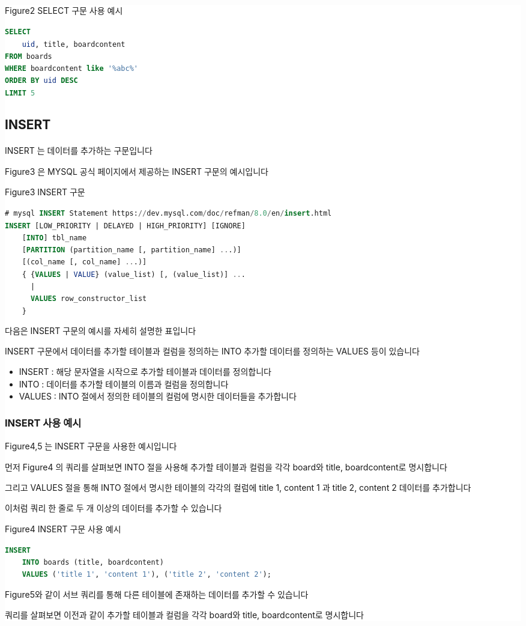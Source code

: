 Figure2 SELECT 구문 사용 예시

```SQL
SELECT
    uid, title, boardcontent
FROM boards
WHERE boardcontent like '%abc%'
ORDER BY uid DESC
LIMIT 5 
```

## INSERT
INSERT 는 데이터를 추가하는 구문입니다

Figure3 은 MYSQL 공식 페이지에서 제공하는 INSERT 구문의 예시입니다

Figure3 INSERT 구문

```SQL
# mysql INSERT Statement https://dev.mysql.com/doc/refman/8.0/en/insert.html
INSERT [LOW_PRIORITY | DELAYED | HIGH_PRIORITY] [IGNORE]
    [INTO] tbl_name
    [PARTITION (partition_name [, partition_name] ...)]
    [(col_name [, col_name] ...)]
    { {VALUES | VALUE} (value_list) [, (value_list)] ...
      |
      VALUES row_constructor_list
    }
```

다음은 INSERT 구문의 예시를 자세히 설명한 표입니다

INSERT 구문에서 데이터를 추가할 테이블과 컬럼을 정의하는 INTO 추가할 데이터를 정의하는 VALUES 등이 있습니다

- INSERT : 해당 문자열을 시작으로 추가할 테이블과 데이터를 정의합니다
- INTO : 데이터를 추가할 테이블의 이름과 컬럼을 정의합니다
- VALUES : INTO 절에서 정의한 테이블의 컬럼에 명시한 데이터들을 추가합니다

### INSERT 사용 예시
Figure4,5 는 INSERT 구문을 사용한 예시입니다

먼저 Figure4 의 쿼리를 살펴보면 INTO 절을 사용해 추가할 테이블과 컬럼을 각각 board와 title, boardcontent로 명시합니다

그리고 VALUES 절을 통해 INTO 절에서 명시한 테이블의 각각의 컬럼에 title 1,  content 1 과 title 2, content 2 데이터를 추가합니다

이처럼 쿼리 한 줄로 두 개 이상의 데이터를 추가할 수 있습니다

Figure4 INSERT 구문 사용 예시

```SQL
INSERT 
    INTO boards (title, boardcontent)
    VALUES ('title 1', 'content 1'), ('title 2', 'content 2');
```

Figure5와 같이 서브 쿼리를 통해 다른 테이블에 존재하는 데이터를 추가할 수 있습니다

쿼리를 살펴보면 이전과 같이 추가할 테이블과 컬럼을 각각 board와 title, boardcontent로 명시합니다
